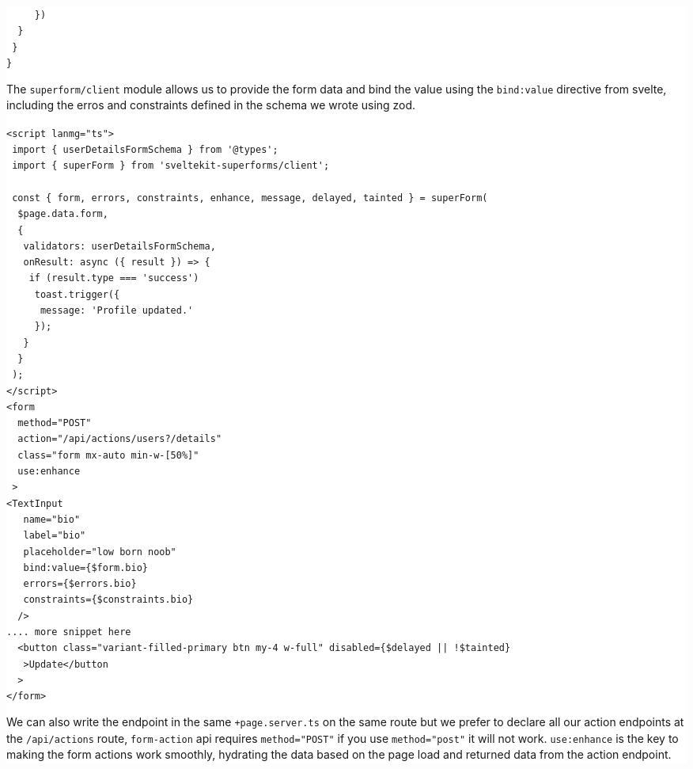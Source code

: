 ```ts
     })
  }
 }
}
```

The `superform/client` module allows us to provide the form data and bind the value using the `bind:value` directive from svelte, including the erros and constraints defined in the schema we wrote using zod.

```svelte
<script lanmg="ts">
 import { userDetailsFormSchema } from '@types';
 import { superForm } from 'sveltekit-superforms/client';

 const { form, errors, constraints, enhance, message, delayed, tainted } = superForm(
  $page.data.form,
  {
   validators: userDetailsFormSchema,
   onResult: async ({ result }) => {
    if (result.type === 'success')
     toast.trigger({
      message: 'Profile updated.'
     });
   }
  }
 );
</script>
<form
  method="POST"
  action="/api/actions/users?/details"
  class="form mx-auto min-w-[50%]"
  use:enhance
 >
<TextInput
   name="bio"
   label="bio"
   placeholder="low born noob"
   bind:value={$form.bio}
   errors={$errors.bio}
   constraints={$constraints.bio}
  />
.... more snippet here
  <button class="variant-filled-primary btn my-4 w-full" disabled={$delayed || !$tainted}
   >Update</button
  >
</form>
```

We can also write the endpoint in the same `+page.server.ts` on the same route but we prefer to declare all our action endpoints at the `/api/actions` route, `form-action` api requires `method="POST"` if you use `method="post"` it will not work. `use:enhance` is the key to making the form actions work smoothly, hydrating the data based on the page load and returned data from the action endpoint.
